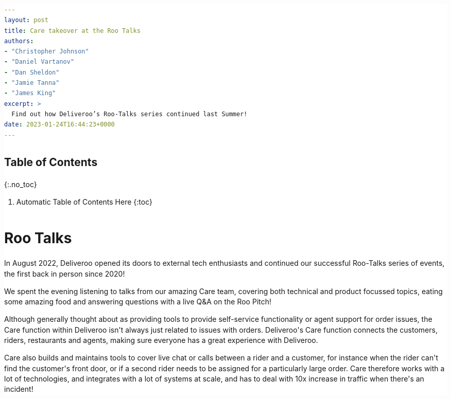 ```yaml
---
layout: post
title: Care takeover at the Roo Talks
authors:
- "Christopher Johnson"
- "Daniel Vartanov"
- "Dan Sheldon"
- "Jamie Tanna"
- "James King"
excerpt: >
  Find out how Deliveroo’s Roo-Talks series continued last Summer!
date: 2023-01-24T16:44:23+0000
---
```

## Table of Contents
{:.no_toc}

1. Automatic Table of Contents Here
{:toc}

# Roo Talks

In August 2022, Deliveroo opened its doors to external tech enthusiasts and continued our successful Roo-Talks series of events, the first back in person since 2020!

We spent the evening listening to talks from our amazing Care team, covering both technical and product focussed topics, eating some amazing food and answering questions with a live Q&A on the Roo Pitch!

Although generally thought about as providing tools to provide self-service functionality or agent support for order issues, the Care function within Deliveroo isn't always just related to issues with orders. Deliveroo's Care function connects the customers, riders, restaurants and agents, making sure everyone has a great experience with Deliveroo.

Care also builds and maintains tools to cover live chat or calls between a rider and a customer, for instance when the rider can't find the customer's front door, or if a second rider needs to be assigned for a particularly large order. Care therefore works with a lot of technologies, and integrates with a lot of systems at scale, and has to deal with 10x increase in traffic when there's an incident!

<figure style="text-align: center;">